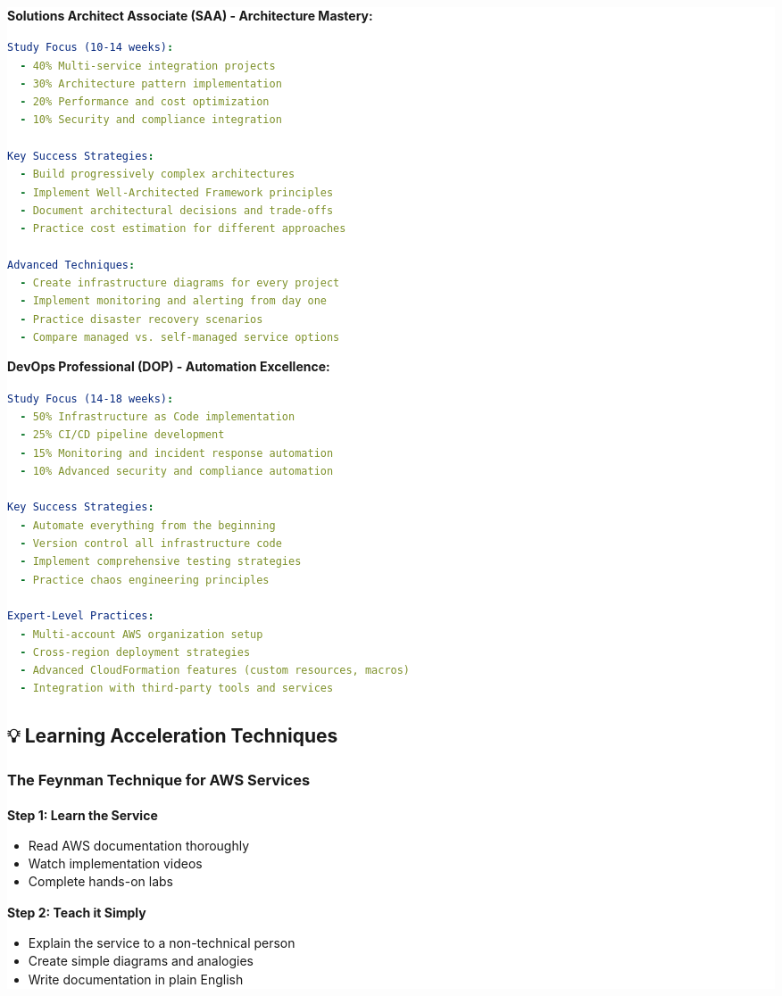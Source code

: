 **Solutions Architect Associate (SAA) - Architecture Mastery:**
```yaml
Study Focus (10-14 weeks):
  - 40% Multi-service integration projects
  - 30% Architecture pattern implementation
  - 20% Performance and cost optimization
  - 10% Security and compliance integration

Key Success Strategies:
  - Build progressively complex architectures
  - Implement Well-Architected Framework principles
  - Document architectural decisions and trade-offs
  - Practice cost estimation for different approaches

Advanced Techniques:
  - Create infrastructure diagrams for every project
  - Implement monitoring and alerting from day one
  - Practice disaster recovery scenarios
  - Compare managed vs. self-managed service options
```

**DevOps Professional (DOP) - Automation Excellence:**
```yaml
Study Focus (14-18 weeks):
  - 50% Infrastructure as Code implementation
  - 25% CI/CD pipeline development
  - 15% Monitoring and incident response automation
  - 10% Advanced security and compliance automation

Key Success Strategies:
  - Automate everything from the beginning
  - Version control all infrastructure code
  - Implement comprehensive testing strategies
  - Practice chaos engineering principles

Expert-Level Practices:
  - Multi-account AWS organization setup
  - Cross-region deployment strategies
  - Advanced CloudFormation features (custom resources, macros)
  - Integration with third-party tools and services
```

## 💡 Learning Acceleration Techniques

### The Feynman Technique for AWS Services

**Step 1: Learn the Service**
- Read AWS documentation thoroughly
- Watch implementation videos
- Complete hands-on labs

**Step 2: Teach it Simply**
- Explain the service to a non-technical person
- Create simple diagrams and analogies
- Write documentation in plain English
